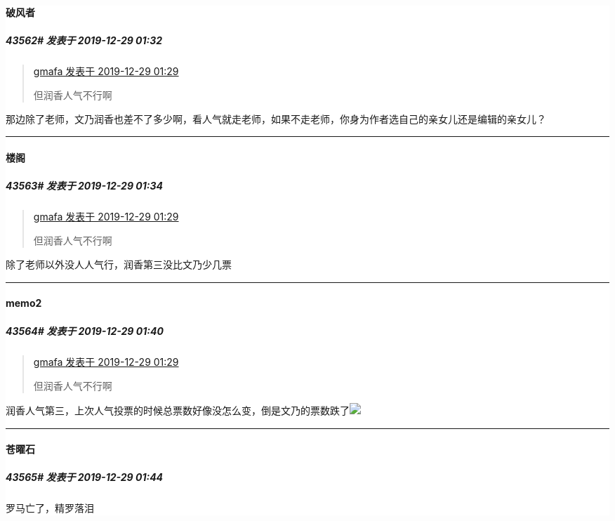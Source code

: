 ####  破风者  
##### 43562#       发表于 2019-12-29 01:32



<blockquote><a href="httphttps://bbs.saraba1st.com/2b/forum.php?mod=redirect&amp;goto=findpost&amp;pid=46019280&amp;ptid=1831320" target="_blank">gmafa 发表于 2019-12-29 01:29</a>

但润香人气不行啊</blockquote>
那边除了老师，文乃润香也差不了多少啊，看人气就走老师，如果不走老师，你身为作者选自己的亲女儿还是编辑的亲女儿？







-----

####  楼阁  
##### 43563#       发表于 2019-12-29 01:34



<blockquote><a href="httphttps://bbs.saraba1st.com/2b/forum.php?mod=redirect&amp;goto=findpost&amp;pid=46019280&amp;ptid=1831320" target="_blank">gmafa 发表于 2019-12-29 01:29</a>

但润香人气不行啊</blockquote>
除了老师以外没人人气行，润香第三没比文乃少几票







-----

####  memo2  
##### 43564#       发表于 2019-12-29 01:40



<blockquote><a href="httphttps://bbs.saraba1st.com/2b/forum.php?mod=redirect&amp;goto=findpost&amp;pid=46019280&amp;ptid=1831320" target="_blank">gmafa 发表于 2019-12-29 01:29</a>

但润香人气不行啊</blockquote>
润香人气第三，上次人气投票的时候总票数好像没怎么变，倒是文乃的票数跌了<img src="https://static.saraba1st.com/image/smiley/face2017/001.png" referrerpolicy="no-referrer">







-----

####  苍曜石  
##### 43565#       发表于 2019-12-29 01:44




罗马亡了，精罗落泪

